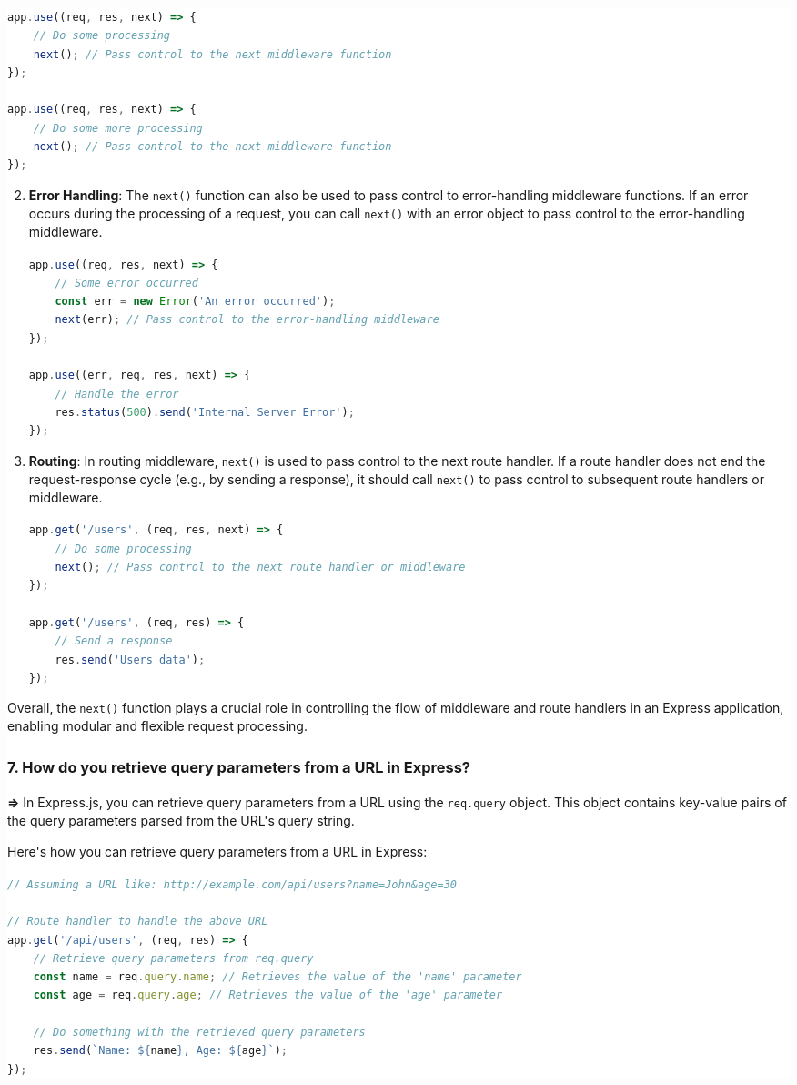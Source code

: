   ```javascript
   app.use((req, res, next) => {
       // Do some processing
       next(); // Pass control to the next middleware function
   });

   app.use((req, res, next) => {
       // Do some more processing
       next(); // Pass control to the next middleware function
   });
   ```
2. **Error Handling**: The `next()` function can also be used to pass control to error-handling middleware functions. If an error occurs during the processing of a request, you can call `next()` with an error object to pass control to the error-handling middleware.

   ```javascript
   app.use((req, res, next) => {
       // Some error occurred
       const err = new Error('An error occurred');
       next(err); // Pass control to the error-handling middleware
   });

   app.use((err, req, res, next) => {
       // Handle the error
       res.status(500).send('Internal Server Error');
   });
   ```
3. **Routing**: In routing middleware, `next()` is used to pass control to the next route handler. If a route handler does not end the request-response cycle (e.g., by sending a response), it should call `next()` to pass control to subsequent route handlers or middleware.

   ```javascript
   app.get('/users', (req, res, next) => {
       // Do some processing
       next(); // Pass control to the next route handler or middleware
   });

   app.get('/users', (req, res) => {
       // Send a response
       res.send('Users data');
   });
   ```

Overall, the `next()` function plays a crucial role in controlling the flow of middleware and route handlers in an Express application, enabling modular and flexible request processing.

### 7. How do you retrieve query parameters from a URL in Express?

**=>** In Express.js, you can retrieve query parameters from a URL using the `req.query` object. This object contains key-value pairs of the query parameters parsed from the URL's query string.

Here's how you can retrieve query parameters from a URL in Express:

```javascript
// Assuming a URL like: http://example.com/api/users?name=John&age=30

// Route handler to handle the above URL
app.get('/api/users', (req, res) => {
    // Retrieve query parameters from req.query
    const name = req.query.name; // Retrieves the value of the 'name' parameter
    const age = req.query.age; // Retrieves the value of the 'age' parameter

    // Do something with the retrieved query parameters
    res.send(`Name: ${name}, Age: ${age}`);
});
```
